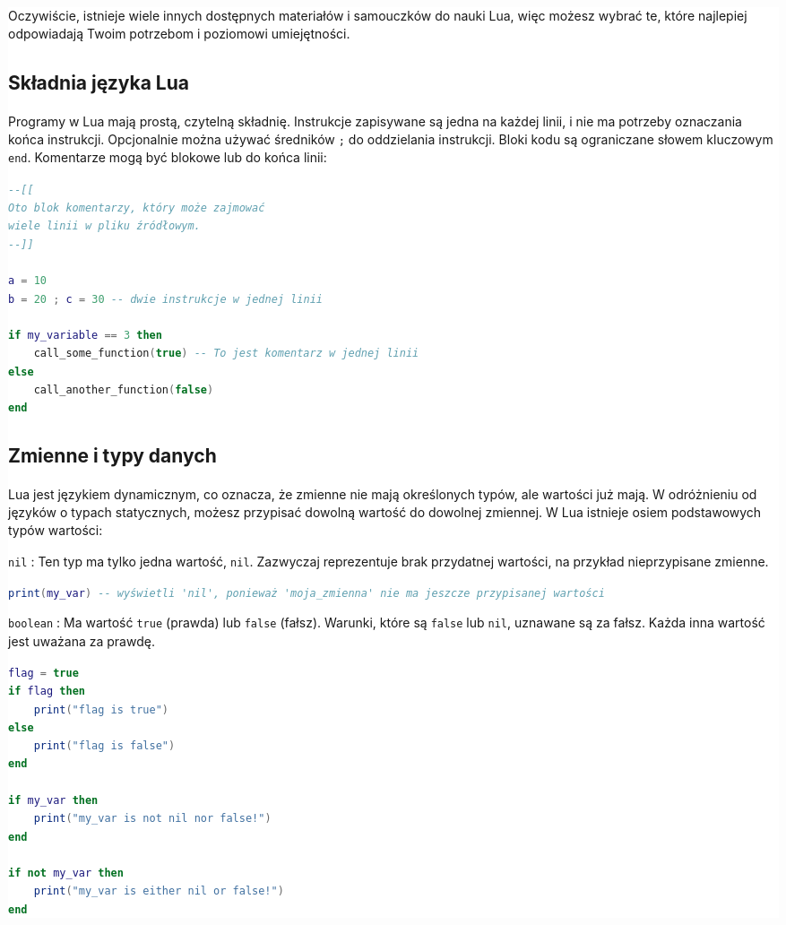 Oczywiście, istnieje wiele innych dostępnych materiałów i samouczków do nauki Lua, więc możesz wybrać te, które najlepiej odpowiadają Twoim potrzebom i poziomowi umiejętności.

## Składnia języka Lua

Programy w Lua mają prostą, czytelną składnię. Instrukcje zapisywane są jedna na każdej linii, i nie ma potrzeby oznaczania końca instrukcji. Opcjonalnie można używać średników `;` do oddzielania instrukcji. Bloki kodu są ograniczane słowem kluczowym `end`. Komentarze mogą być blokowe lub do końca linii:

```lua
--[[
Oto blok komentarzy, który może zajmować
wiele linii w pliku źródłowym.
--]]

a = 10
b = 20 ; c = 30 -- dwie instrukcje w jednej linii

if my_variable == 3 then
    call_some_function(true) -- To jest komentarz w jednej linii
else
    call_another_function(false)
end
```

## Zmienne i typy danych

Lua jest językiem dynamicznym, co oznacza, że zmienne nie mają określonych typów, ale wartości już mają. W odróżnieniu od języków o typach statycznych, możesz przypisać dowolną wartość do dowolnej zmiennej. W Lua istnieje osiem podstawowych typów wartości:

`nil`
: Ten typ ma tylko jedna wartość, `nil`. Zazwyczaj reprezentuje brak przydatnej wartości, na przykład nieprzypisane zmienne.

  ```lua
  print(my_var) -- wyświetli 'nil', ponieważ 'moja_zmienna' nie ma jeszcze przypisanej wartości
  ```

`boolean`
: Ma wartość `true` (prawda) lub `false` (fałsz). Warunki, które są `false` lub `nil`, uznawane są za fałsz. Każda inna wartość jest uważana za prawdę.

  ```lua
  flag = true
  if flag then
      print("flag is true")
  else
      print("flag is false")
  end

  if my_var then
      print("my_var is not nil nor false!")
  end

  if not my_var then
      print("my_var is either nil or false!")
  end
  ```
